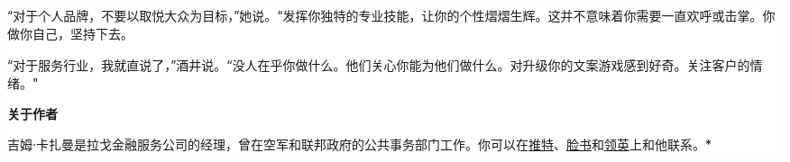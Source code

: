 “对于个人品牌，不要以取悦大众为目标，”她说。“发挥你独特的专业技能，让你的个性熠熠生辉。这并不意味着你需要一直欢呼或击掌。你做你自己，坚持下去。

“对于服务行业，我就直说了，”酒井说。“没人在乎你做什么。他们关心你能为他们做什么。对升级你的文案游戏感到好奇。关注客户的情绪。"

**关于作者**

吉姆·卡扎曼是拉戈金融服务公司的经理，曾在空军和联邦政府的公共事务部门工作。你可以在[推特](https://twitter.com/JKatzaman)、[脸书](https://www.facebook.com/jim.katzaman)和[领英](https://www.linkedin.com/in/jim-katzaman-33641b21/)上和他联系。*